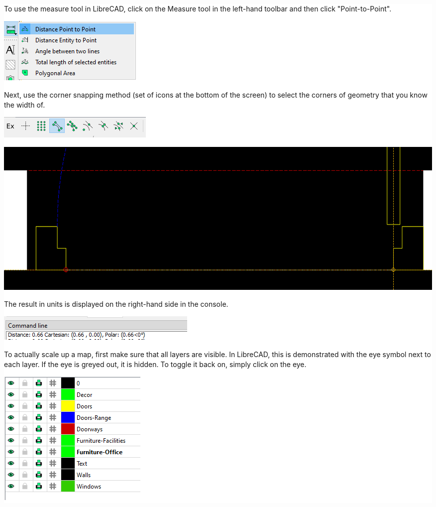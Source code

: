 To use the measure tool in LibreCAD, click on the Measure tool in the left-hand toolbar and then click "Point-to-Point".

![The measure tool is available as a measuring stick icon in the left-hand toolbar.](images/Measure_Tool.png?raw=true "Measure Tool")

Next, use the corner snapping method (set of icons at the bottom of the screen) to select the corners of geometry that you know the width of. 

![The snap tools are available on the bottom toolbar.](images/Snap_Corner.png?raw=true "Corner Snap Tools")

![The Measure tool being used to snap to corners of a door frame to measure its width.](images/Measuring.png?raw=true "Measuring")

The result in units is displayed on the right-hand side in the console. 

![Measurement output of 0.66 units](images/Measurement.png?raw=true "Measurment Results")

To actually scale up a map, first make sure that all layers are visible. In LibreCAD, this is demonstrated with the eye symbol next to each layer. If the eye is greyed out, it is hidden. To toggle it back on, simply click on the eye. 

![The layers sections with all layers visible](images/Layers_Visible.png?raw=true "Layer visibilility")
